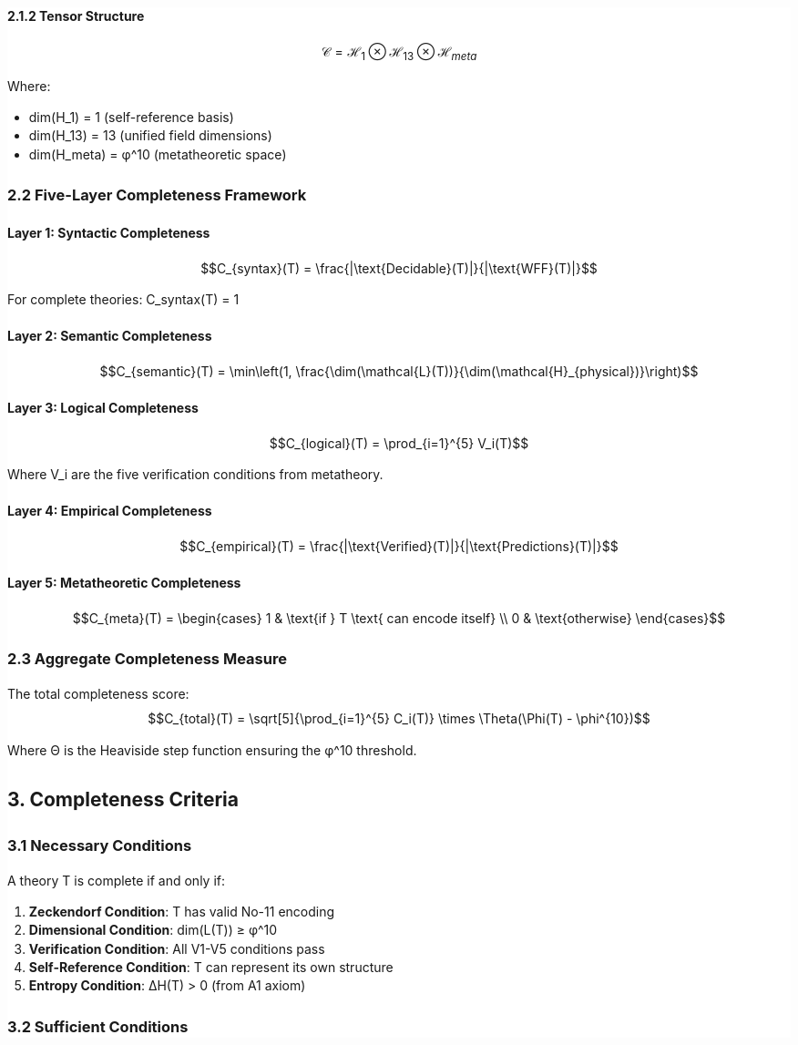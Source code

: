 #### 2.1.2 Tensor Structure
$$\mathcal{C} = \mathcal{H}_1 \otimes \mathcal{H}_{13} \otimes \mathcal{H}_{meta}$$

Where:
- dim(H_1) = 1 (self-reference basis)
- dim(H_13) = 13 (unified field dimensions)
- dim(H_meta) = φ^10 (metatheoretic space)

### 2.2 Five-Layer Completeness Framework

#### Layer 1: Syntactic Completeness
$$C_{syntax}(T) = \frac{|\text{Decidable}(T)|}{|\text{WFF}(T)|}$$

For complete theories: C_syntax(T) = 1

#### Layer 2: Semantic Completeness
$$C_{semantic}(T) = \min\left(1, \frac{\dim(\mathcal{L}(T))}{\dim(\mathcal{H}_{physical})}\right)$$

#### Layer 3: Logical Completeness
$$C_{logical}(T) = \prod_{i=1}^{5} V_i(T)$$

Where V_i are the five verification conditions from metatheory.

#### Layer 4: Empirical Completeness
$$C_{empirical}(T) = \frac{|\text{Verified}(T)|}{|\text{Predictions}(T)|}$$

#### Layer 5: Metatheoretic Completeness
$$C_{meta}(T) = \begin{cases}
1 & \text{if } T \text{ can encode itself} \\
0 & \text{otherwise}
\end{cases}$$

### 2.3 Aggregate Completeness Measure

The total completeness score:
$$C_{total}(T) = \sqrt[5]{\prod_{i=1}^{5} C_i(T)} \times \Theta(\Phi(T) - \phi^{10})$$

Where Θ is the Heaviside step function ensuring the φ^10 threshold.

## 3. Completeness Criteria

### 3.1 Necessary Conditions

A theory T is complete if and only if:

1. **Zeckendorf Condition**: T has valid No-11 encoding
2. **Dimensional Condition**: dim(L(T)) ≥ φ^10
3. **Verification Condition**: All V1-V5 conditions pass
4. **Self-Reference Condition**: T can represent its own structure
5. **Entropy Condition**: ΔH(T) > 0 (from A1 axiom)

### 3.2 Sufficient Conditions
